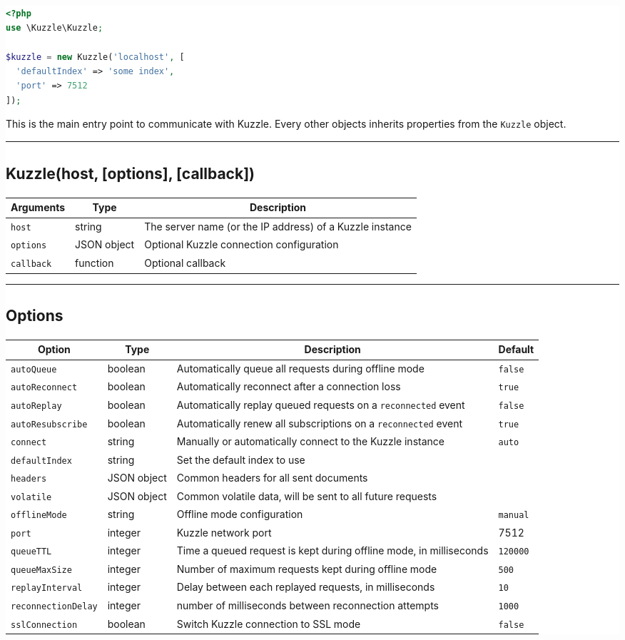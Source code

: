 ```php
<?php
use \Kuzzle\Kuzzle;

$kuzzle = new Kuzzle('localhost', [
  'defaultIndex' => 'some index',
  'port' => 7512
]);
```

This is the main entry point to communicate with Kuzzle. Every other objects inherits properties from the `Kuzzle` object.

---

## Kuzzle(host, [options], [callback])

| Arguments | Type | Description |
|---------------|---------|----------------------------------------|
| ``host`` | string | The server name (or the IP address) of a Kuzzle instance |
| ``options`` | JSON object | Optional Kuzzle connection configuration |
| ``callback`` | function | Optional callback |

---

## Options

| Option | Type | Description | Default |
|---------------|---------|----------------------------------------|---------|
| ``autoQueue`` | boolean | Automatically queue all requests during offline mode | ``false`` |
| ``autoReconnect`` | boolean | Automatically reconnect after a connection loss | ``true`` |
| ``autoReplay`` | boolean | Automatically replay queued requests on a ``reconnected`` event | ``false`` |
| ``autoResubscribe`` | boolean | Automatically renew all subscriptions on a ``reconnected`` event | ``true`` |
| ``connect`` | string | Manually or automatically connect to the Kuzzle instance | ``auto`` |
| ``defaultIndex`` | string | Set the default index to use | |
| ``headers`` | JSON object | Common headers for all sent documents | |
| ``volatile`` | JSON object | Common volatile data, will be sent to all future requests | |
| ``offlineMode`` | string | Offline mode configuration | ``manual`` |
| ``port`` | integer | Kuzzle network port | 7512 |
| ``queueTTL`` | integer | Time a queued request is kept during offline mode, in milliseconds | ``120000`` |
| ``queueMaxSize`` | integer | Number of maximum requests kept during offline mode | ``500`` |
| ``replayInterval`` | integer | Delay between each replayed requests, in milliseconds | ``10`` |
| ``reconnectionDelay`` | integer | number of milliseconds between reconnection attempts | ``1000`` |
| ``sslConnection`` | boolean | Switch Kuzzle connection to SSL mode | ``false`` |
